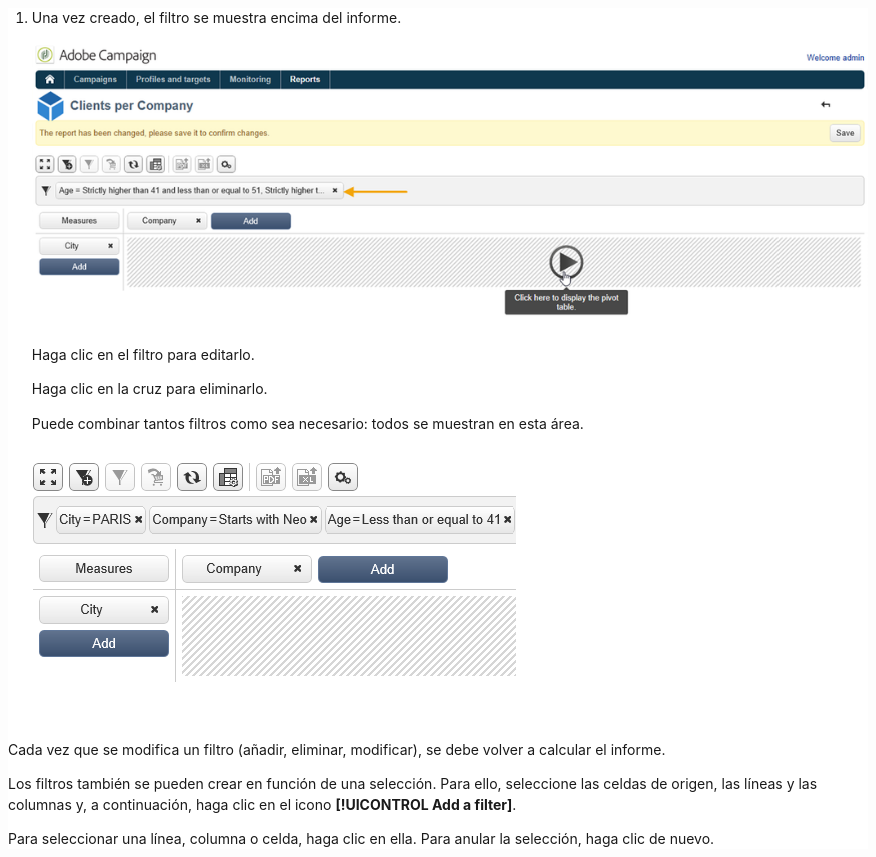 1. Una vez creado, el filtro se muestra encima del informe.

   ![](assets/neolap_filter_zone.png)

   Haga clic en el filtro para editarlo.

   Haga clic en la cruz para eliminarlo.

   Puede combinar tantos filtros como sea necesario: todos se muestran en esta área.

   ![](assets/neolap_multiple_filters.png)

Cada vez que se modifica un filtro (añadir, eliminar, modificar), se debe volver a calcular el informe.

Los filtros también se pueden crear en función de una selección. Para ello, seleccione las celdas de origen, las líneas y las columnas y, a continuación, haga clic en el icono **[!UICONTROL Add a filter]**.

Para seleccionar una línea, columna o celda, haga clic en ella. Para anular la selección, haga clic de nuevo.
